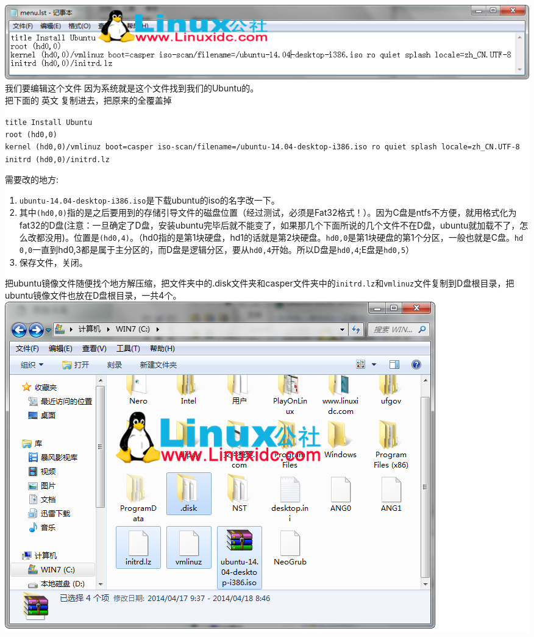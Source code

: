 ![image](./media/Linux-Diary.md/image3.png)  
我们要编辑这个文件 因为系统就是这个文件找到我们的Ubuntu的。  
把下面的 英文 复制进去，把原来的全覆盖掉  
```
title Install Ubuntu
root (hd0,0)
kernel (hd0,0)/vmlinuz boot=casper iso-scan/filename=/ubuntu-14.04-desktop-i386.iso ro quiet splash locale=zh_CN.UTF-8
initrd (hd0,0)/initrd.lz  
```  
需要改的地方:  
1.	`ubuntu-14.04-desktop-i386.iso`是下载ubuntu的iso的名字改一下。  
2.	其中`(hd0,0)`指的是之后要用到的存储引导文件的磁盘位置（经过测试，必须是Fat32格式！）。因为C盘是ntfs不方便，就用格式化为fat32的D盘(注意：一旦确定了D盘，安装ubuntu完毕后就不能变了，如果那几个下面所说的几个文件不在D盘，ubuntu就加载不了，怎么改都没用)。位置是`(hd0,4)`。（hd0指的是第1块硬盘，hd1的话就是第2块硬盘。`hd0,0`是第1块硬盘的第1个分区，一般也就是C盘。`hd0,0`一直到hd0,3都是属于主分区的，而D盘是逻辑分区，要从`hd0,4`开始。所以D盘是`hd0,4`;E盘是`hd0,5`）  
3.	保存文件，关闭。  
  
把ubuntu镜像文件随便找个地方解压缩，把文件夹中的.disk文件夹和casper文件夹中的`initrd.lz`和`vmlinuz`文件复制到D盘根目录，把ubuntu镜像文件也放在D盘根目录，一共4个。  
![image](./media/Linux-Diary.md/image4.png)  
